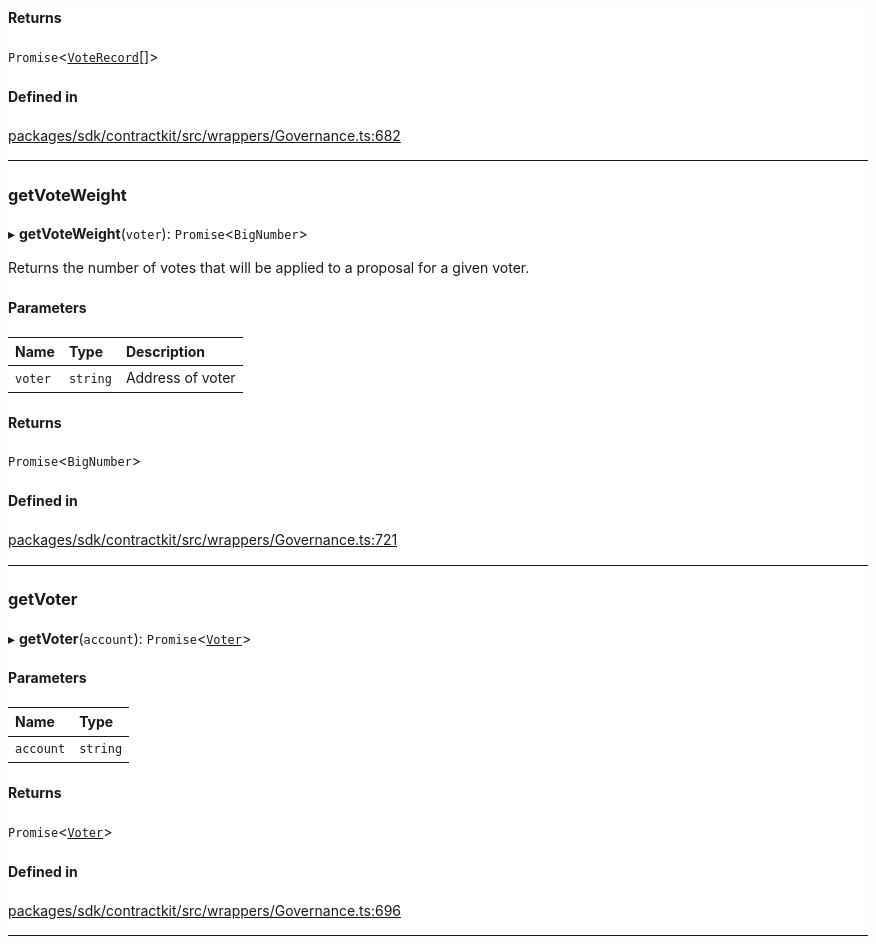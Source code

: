#### Returns

`Promise`\<[`VoteRecord`](../interfaces/wrappers_Governance.VoteRecord.md)[]\>

#### Defined in

[packages/sdk/contractkit/src/wrappers/Governance.ts:682](https://github.com/celo-org/developer-tooling/blob/master/packages/sdk/contractkit/src/wrappers/Governance.ts#L682)

___

### getVoteWeight

▸ **getVoteWeight**(`voter`): `Promise`\<`BigNumber`\>

Returns the number of votes that will be applied to a proposal for a given voter.

#### Parameters

| Name | Type | Description |
| :------ | :------ | :------ |
| `voter` | `string` | Address of voter |

#### Returns

`Promise`\<`BigNumber`\>

#### Defined in

[packages/sdk/contractkit/src/wrappers/Governance.ts:721](https://github.com/celo-org/developer-tooling/blob/master/packages/sdk/contractkit/src/wrappers/Governance.ts#L721)

___

### getVoter

▸ **getVoter**(`account`): `Promise`\<[`Voter`](../interfaces/wrappers_Governance.Voter.md)\>

#### Parameters

| Name | Type |
| :------ | :------ |
| `account` | `string` |

#### Returns

`Promise`\<[`Voter`](../interfaces/wrappers_Governance.Voter.md)\>

#### Defined in

[packages/sdk/contractkit/src/wrappers/Governance.ts:696](https://github.com/celo-org/developer-tooling/blob/master/packages/sdk/contractkit/src/wrappers/Governance.ts#L696)

___
